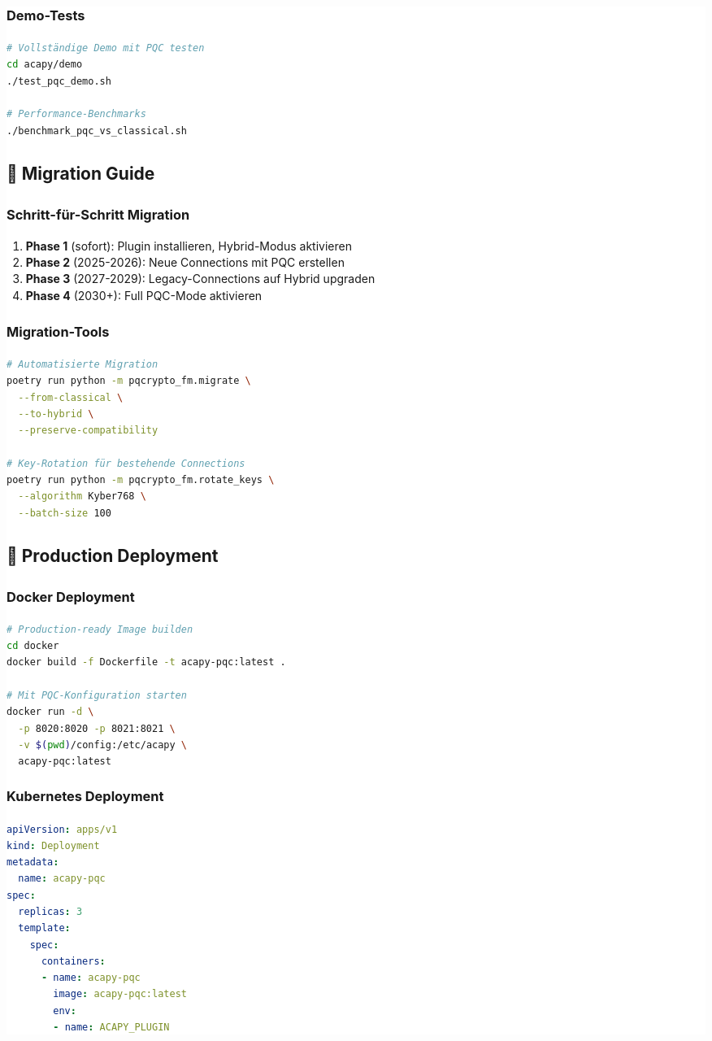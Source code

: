 ### Demo-Tests
```bash
# Vollständige Demo mit PQC testen
cd acapy/demo  
./test_pqc_demo.sh

# Performance-Benchmarks
./benchmark_pqc_vs_classical.sh
```

## 🔄 Migration Guide

### Schritt-für-Schritt Migration
1. **Phase 1** (sofort): Plugin installieren, Hybrid-Modus aktivieren
2. **Phase 2** (2025-2026): Neue Connections mit PQC erstellen  
3. **Phase 3** (2027-2029): Legacy-Connections auf Hybrid upgraden
4. **Phase 4** (2030+): Full PQC-Mode aktivieren

### Migration-Tools
```bash
# Automatisierte Migration
poetry run python -m pqcrypto_fm.migrate \
  --from-classical \
  --to-hybrid \
  --preserve-compatibility

# Key-Rotation für bestehende Connections
poetry run python -m pqcrypto_fm.rotate_keys \
  --algorithm Kyber768 \
  --batch-size 100
```

## 🚀 Production Deployment

### Docker Deployment
```bash
# Production-ready Image builden
cd docker
docker build -f Dockerfile -t acapy-pqc:latest .

# Mit PQC-Konfiguration starten
docker run -d \
  -p 8020:8020 -p 8021:8021 \
  -v $(pwd)/config:/etc/acapy \
  acapy-pqc:latest
```

### Kubernetes Deployment
```yaml
apiVersion: apps/v1
kind: Deployment
metadata:
  name: acapy-pqc
spec:
  replicas: 3
  template:
    spec:
      containers:
      - name: acapy-pqc
        image: acapy-pqc:latest
        env:
        - name: ACAPY_PLUGIN
```